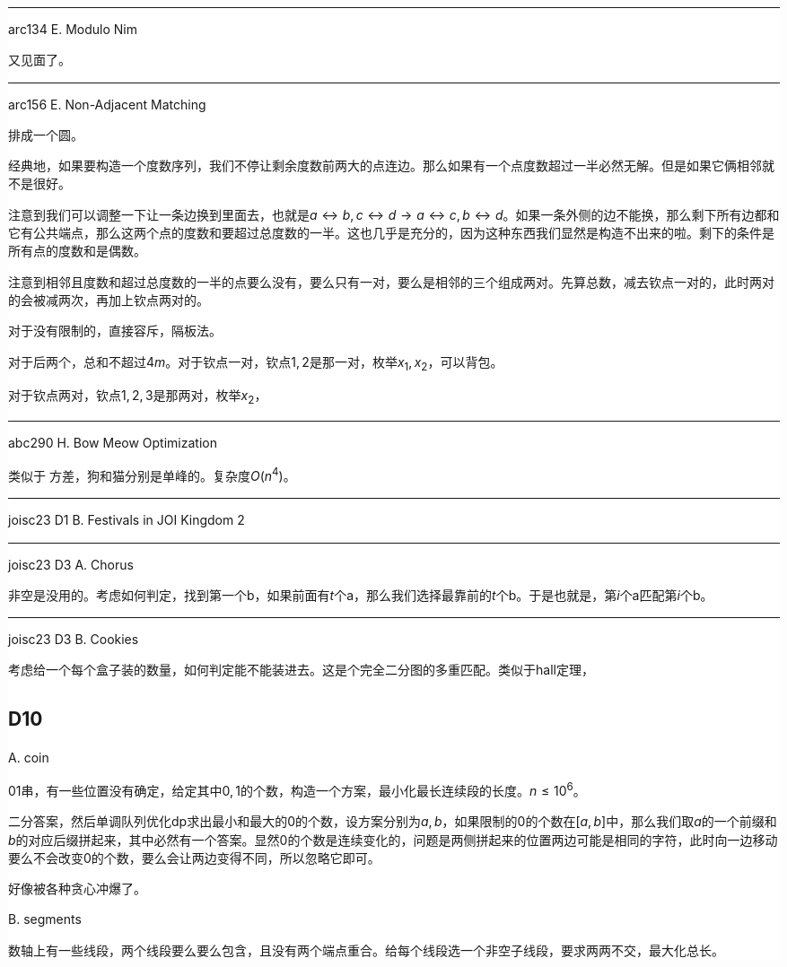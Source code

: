 -----

arc134 E. Modulo Nim

又见面了。

-----

arc156 E. Non-Adjacent Matching

排成一个圆。

经典地，如果要构造一个度数序列，我们不停让剩余度数前两大的点连边。那么如果有一个点度数超过一半必然无解。但是如果它俩相邻就不是很好。

注意到我们可以调整一下让一条边换到里面去，也就是$a\leftrightarrow b,c\leftrightarrow d\rightarrow a\leftrightarrow c,b\leftrightarrow d$。如果一条外侧的边不能换，那么剩下所有边都和它有公共端点，那么这两个点的度数和要超过总度数的一半。这也几乎是充分的，因为这种东西我们显然是构造不出来的啦。剩下的条件是所有点的度数和是偶数。

注意到相邻且度数和超过总度数的一半的点要么没有，要么只有一对，要么是相邻的三个组成两对。先算总数，减去钦点一对的，此时两对的会被减两次，再加上钦点两对的。

对于没有限制的，直接容斥，隔板法。

对于后两个，总和不超过$4m$。对于钦点一对，钦点$1,2$是那一对，枚举$x_1,x_2$，可以背包。

对于钦点两对，钦点$1,2,3$是那两对，枚举$x_2$，

-----

abc290 H. Bow Meow Optimization

类似于 方差，狗和猫分别是单峰的。复杂度$O(n^4)$。

-----

joisc23 D1 B. Festivals in JOI Kingdom 2

-----

joisc23 D3 A. Chorus

非空是没用的。考虑如何判定，找到第一个b，如果前面有$t$个a，那么我们选择最靠前的$t$个b。于是也就是，第$i$个a匹配第$i$个b。

-----

joisc23 D3 B. Cookies

考虑给一个每个盒子装的数量，如何判定能不能装进去。这是个完全二分图的多重匹配。类似于hall定理，

## D10

A. coin

01串，有一些位置没有确定，给定其中$0,1$的个数，构造一个方案，最小化最长连续段的长度。$n\leq 10^6$。

二分答案，然后单调队列优化dp求出最小和最大的$0$的个数，设方案分别为$a,b$，如果限制的$0$的个数在$[a,b]$中，那么我们取$a$的一个前缀和$b$的对应后缀拼起来，其中必然有一个答案。显然$0$的个数是连续变化的，问题是两侧拼起来的位置两边可能是相同的字符，此时向一边移动要么不会改变$0$的个数，要么会让两边变得不同，所以忽略它即可。

好像被各种贪心冲爆了。

B. segments

数轴上有一些线段，两个线段要么要么包含，且没有两个端点重合。给每个线段选一个非空子线段，要求两两不交，最大化总长。
